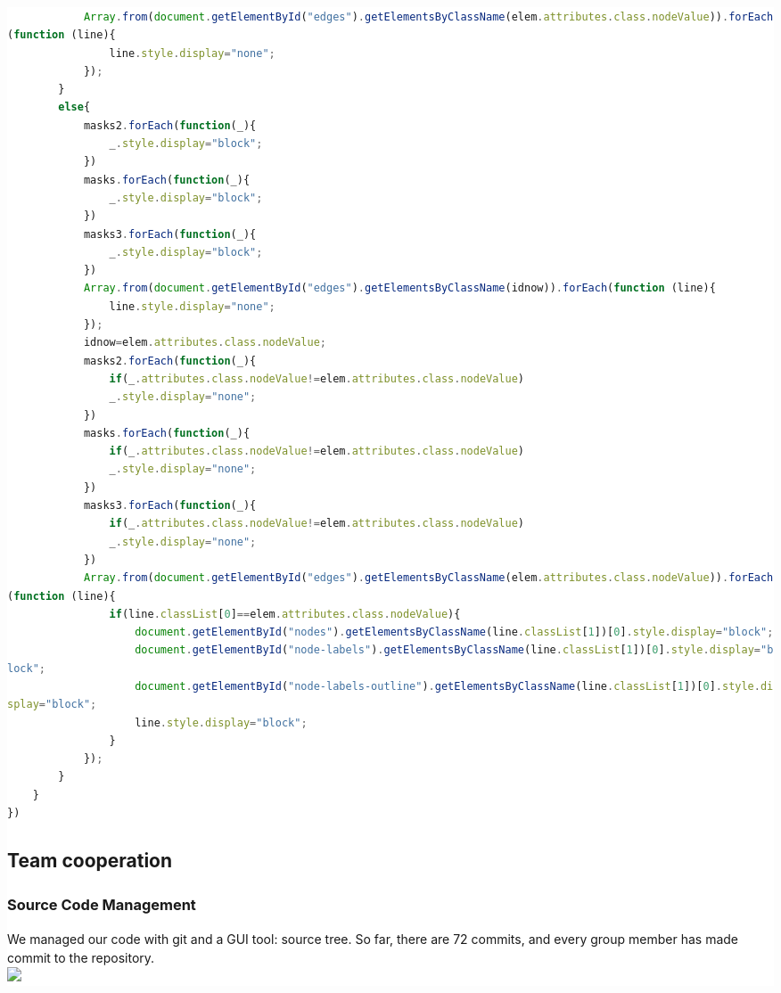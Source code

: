 ```js
            Array.from(document.getElementById("edges").getElementsByClassName(elem.attributes.class.nodeValue)).forEach(function (line){
                line.style.display="none";
            });
        }
        else{
            masks2.forEach(function(_){
                _.style.display="block";
            })
            masks.forEach(function(_){
                _.style.display="block";
            })
            masks3.forEach(function(_){
                _.style.display="block";
            })
            Array.from(document.getElementById("edges").getElementsByClassName(idnow)).forEach(function (line){
                line.style.display="none";
            });
            idnow=elem.attributes.class.nodeValue;
            masks2.forEach(function(_){
                if(_.attributes.class.nodeValue!=elem.attributes.class.nodeValue)
                _.style.display="none";
            })
            masks.forEach(function(_){
                if(_.attributes.class.nodeValue!=elem.attributes.class.nodeValue)
                _.style.display="none";
            })
            masks3.forEach(function(_){
                if(_.attributes.class.nodeValue!=elem.attributes.class.nodeValue)
                _.style.display="none";
            })
            Array.from(document.getElementById("edges").getElementsByClassName(elem.attributes.class.nodeValue)).forEach(function (line){
                if(line.classList[0]==elem.attributes.class.nodeValue){
                    document.getElementById("nodes").getElementsByClassName(line.classList[1])[0].style.display="block";
                    document.getElementById("node-labels").getElementsByClassName(line.classList[1])[0].style.display="block";
                    document.getElementById("node-labels-outline").getElementsByClassName(line.classList[1])[0].style.display="block";
                    line.style.display="block";
                }
            });
        }
    }
})
```
## Team cooperation
### Source Code Management
We managed our code with git and a GUI tool: source tree. So far, there are 72 commits, and every group member has made commit to the repository.   
<img src="img/git.png"></img>
